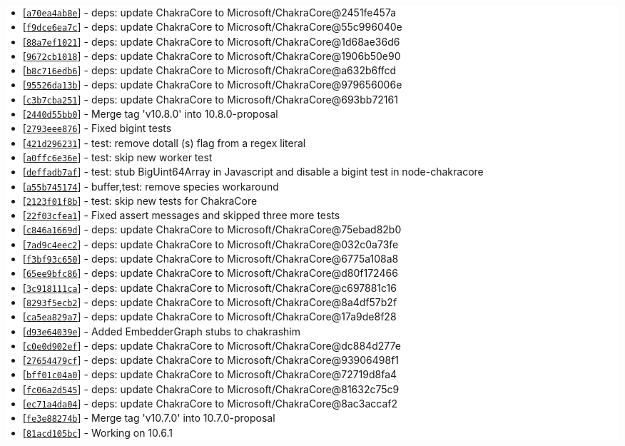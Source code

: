 * [[`a70ea4ab8e`](https://github.com/nodejs/node-chakracore/commit/a70ea4ab8e)] - deps: update ChakraCore to Microsoft/ChakraCore@2451fe457a
* [[`f9dce6ea7c`](https://github.com/nodejs/node-chakracore/commit/f9dce6ea7c)] - deps: update ChakraCore to Microsoft/ChakraCore@55c996040e
* [[`88a7ef1021`](https://github.com/nodejs/node-chakracore/commit/88a7ef1021)] - deps: update ChakraCore to Microsoft/ChakraCore@1d68ae36d6
* [[`9672cb1018`](https://github.com/nodejs/node-chakracore/commit/9672cb1018)] - deps: update ChakraCore to Microsoft/ChakraCore@1906b50e90
* [[`b8c716edb6`](https://github.com/nodejs/node-chakracore/commit/b8c716edb6)] - deps: update ChakraCore to Microsoft/ChakraCore@a632b6ffcd
* [[`95526da13b`](https://github.com/nodejs/node-chakracore/commit/95526da13b)] - deps: update ChakraCore to Microsoft/ChakraCore@979656006e
* [[`c3b7cba251`](https://github.com/nodejs/node-chakracore/commit/c3b7cba251)] - deps: update ChakraCore to Microsoft/ChakraCore@693bb72161
* [[`2440d55bb0`](https://github.com/nodejs/node-chakracore/commit/2440d55bb0)] - Merge tag 'v10.8.0' into 10.8.0-proposal
* [[`2793eee876`](https://github.com/nodejs/node-chakracore/commit/2793eee876)] - Fixed bigint tests
* [[`421d296231`](https://github.com/nodejs/node-chakracore/commit/421d296231)] - test: remove dotall (s) flag from a regex literal
* [[`a0ffc6e36e`](https://github.com/nodejs/node-chakracore/commit/a0ffc6e36e)] - test: skip new worker test
* [[`deffadb7af`](https://github.com/nodejs/node-chakracore/commit/deffadb7af)] - test: stub BigUint64Array in Javascript and disable a bigint test in node-chakracore
* [[`a55b745174`](https://github.com/nodejs/node-chakracore/commit/a55b745174)] - buffer,test: remove species workaround
* [[`2123f01f8b`](https://github.com/nodejs/node-chakracore/commit/2123f01f8b)] - test: skip new tests for ChakraCore
* [[`22f03cfea1`](https://github.com/nodejs/node-chakracore/commit/22f03cfea1)] - Fixed assert messages and skipped three more tests
* [[`c846a1669d`](https://github.com/nodejs/node-chakracore/commit/c846a1669d)] - deps: update ChakraCore to Microsoft/ChakraCore@75ebad82b0
* [[`7ad9c4eec2`](https://github.com/nodejs/node-chakracore/commit/7ad9c4eec2)] - deps: update ChakraCore to Microsoft/ChakraCore@032c0a73fe
* [[`f3bf93c650`](https://github.com/nodejs/node-chakracore/commit/f3bf93c650)] - deps: update ChakraCore to Microsoft/ChakraCore@6775a108a8
* [[`65ee9bfc86`](https://github.com/nodejs/node-chakracore/commit/65ee9bfc86)] - deps: update ChakraCore to Microsoft/ChakraCore@d80f172466
* [[`3c918111ca`](https://github.com/nodejs/node-chakracore/commit/3c918111ca)] - deps: update ChakraCore to Microsoft/ChakraCore@c697881c16
* [[`8293f5ecb2`](https://github.com/nodejs/node-chakracore/commit/8293f5ecb2)] - deps: update ChakraCore to Microsoft/ChakraCore@8a4df57b2f
* [[`ca5ea829a7`](https://github.com/nodejs/node-chakracore/commit/ca5ea829a7)] - deps: update ChakraCore to Microsoft/ChakraCore@17a9de8f28
* [[`d93e64039e`](https://github.com/nodejs/node-chakracore/commit/d93e64039e)] - Added EmbedderGraph stubs to chakrashim
* [[`c0e0d902ef`](https://github.com/nodejs/node-chakracore/commit/c0e0d902ef)] - deps: update ChakraCore to Microsoft/ChakraCore@dc884d277e
* [[`27654479cf`](https://github.com/nodejs/node-chakracore/commit/27654479cf)] - deps: update ChakraCore to Microsoft/ChakraCore@93906498f1
* [[`bff01c04a0`](https://github.com/nodejs/node-chakracore/commit/bff01c04a0)] - deps: update ChakraCore to Microsoft/ChakraCore@72719d8fa4
* [[`fc06a2d545`](https://github.com/nodejs/node-chakracore/commit/fc06a2d545)] - deps: update ChakraCore to Microsoft/ChakraCore@81632c75c9
* [[`ec71a4da04`](https://github.com/nodejs/node-chakracore/commit/ec71a4da04)] - deps: update ChakraCore to Microsoft/ChakraCore@8ac3accaf2
* [[`fe3e88274b`](https://github.com/nodejs/node-chakracore/commit/fe3e88274b)] - Merge tag 'v10.7.0' into 10.7.0-proposal
* [[`81acd105bc`](https://github.com/nodejs/node-chakracore/commit/81acd105bc)] - Working on 10.6.1
